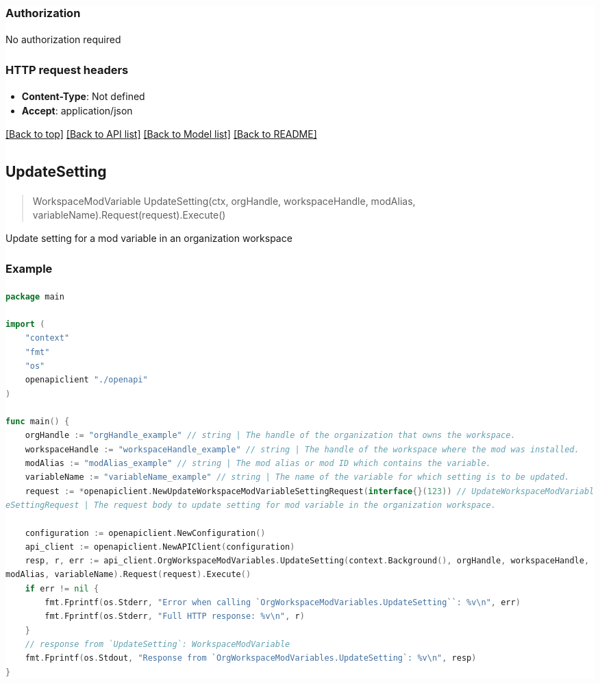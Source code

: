 ### Authorization

No authorization required

### HTTP request headers

- **Content-Type**: Not defined
- **Accept**: application/json

[[Back to top]](#) [[Back to API list]](../README.md#documentation-for-api-endpoints)
[[Back to Model list]](../README.md#documentation-for-models)
[[Back to README]](../README.md)


## UpdateSetting

> WorkspaceModVariable UpdateSetting(ctx, orgHandle, workspaceHandle, modAlias, variableName).Request(request).Execute()

Update setting for a mod variable in an organization workspace



### Example

```go
package main

import (
    "context"
    "fmt"
    "os"
    openapiclient "./openapi"
)

func main() {
    orgHandle := "orgHandle_example" // string | The handle of the organization that owns the workspace.
    workspaceHandle := "workspaceHandle_example" // string | The handle of the workspace where the mod was installed.
    modAlias := "modAlias_example" // string | The mod alias or mod ID which contains the variable.
    variableName := "variableName_example" // string | The name of the variable for which setting is to be updated.
    request := *openapiclient.NewUpdateWorkspaceModVariableSettingRequest(interface{}(123)) // UpdateWorkspaceModVariableSettingRequest | The request body to update setting for mod variable in the organization workspace.

    configuration := openapiclient.NewConfiguration()
    api_client := openapiclient.NewAPIClient(configuration)
    resp, r, err := api_client.OrgWorkspaceModVariables.UpdateSetting(context.Background(), orgHandle, workspaceHandle, modAlias, variableName).Request(request).Execute()
    if err != nil {
        fmt.Fprintf(os.Stderr, "Error when calling `OrgWorkspaceModVariables.UpdateSetting``: %v\n", err)
        fmt.Fprintf(os.Stderr, "Full HTTP response: %v\n", r)
    }
    // response from `UpdateSetting`: WorkspaceModVariable
    fmt.Fprintf(os.Stdout, "Response from `OrgWorkspaceModVariables.UpdateSetting`: %v\n", resp)
}
```
